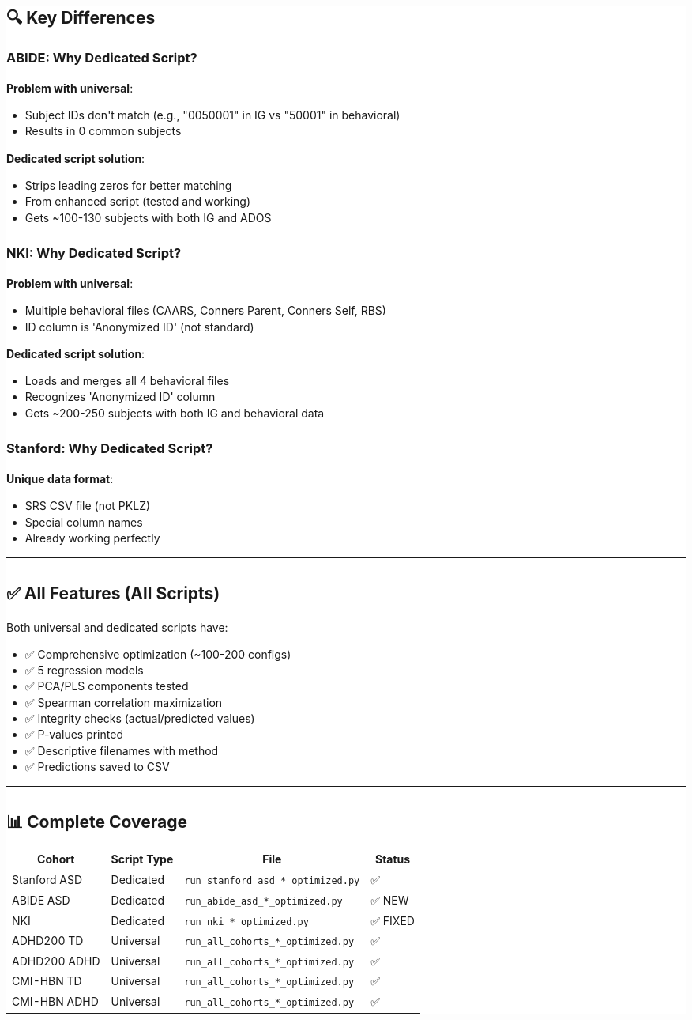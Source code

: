 
## 🔍 Key Differences

### ABIDE: Why Dedicated Script?

**Problem with universal**:
- Subject IDs don't match (e.g., "0050001" in IG vs "50001" in behavioral)
- Results in 0 common subjects

**Dedicated script solution**:
- Strips leading zeros for better matching
- From enhanced script (tested and working)
- Gets ~100-130 subjects with both IG and ADOS

### NKI: Why Dedicated Script?

**Problem with universal**:
- Multiple behavioral files (CAARS, Conners Parent, Conners Self, RBS)
- ID column is 'Anonymized ID' (not standard)

**Dedicated script solution**:
- Loads and merges all 4 behavioral files
- Recognizes 'Anonymized ID' column
- Gets ~200-250 subjects with both IG and behavioral data

### Stanford: Why Dedicated Script?

**Unique data format**:
- SRS CSV file (not PKLZ)
- Special column names
- Already working perfectly

---

## ✅ All Features (All Scripts)

Both universal and dedicated scripts have:
- ✅ Comprehensive optimization (~100-200 configs)
- ✅ 5 regression models
- ✅ PCA/PLS components tested
- ✅ Spearman correlation maximization
- ✅ Integrity checks (actual/predicted values)
- ✅ P-values printed
- ✅ Descriptive filenames with method
- ✅ Predictions saved to CSV

---

## 📊 Complete Coverage

| Cohort | Script Type | File | Status |
|--------|-------------|------|--------|
| Stanford ASD | Dedicated | `run_stanford_asd_*_optimized.py` | ✅ |
| ABIDE ASD | Dedicated | `run_abide_asd_*_optimized.py` | ✅ NEW |
| NKI | Dedicated | `run_nki_*_optimized.py` | ✅ FIXED |
| ADHD200 TD | Universal | `run_all_cohorts_*_optimized.py` | ✅ |
| ADHD200 ADHD | Universal | `run_all_cohorts_*_optimized.py` | ✅ |
| CMI-HBN TD | Universal | `run_all_cohorts_*_optimized.py` | ✅ |
| CMI-HBN ADHD | Universal | `run_all_cohorts_*_optimized.py` | ✅ |
